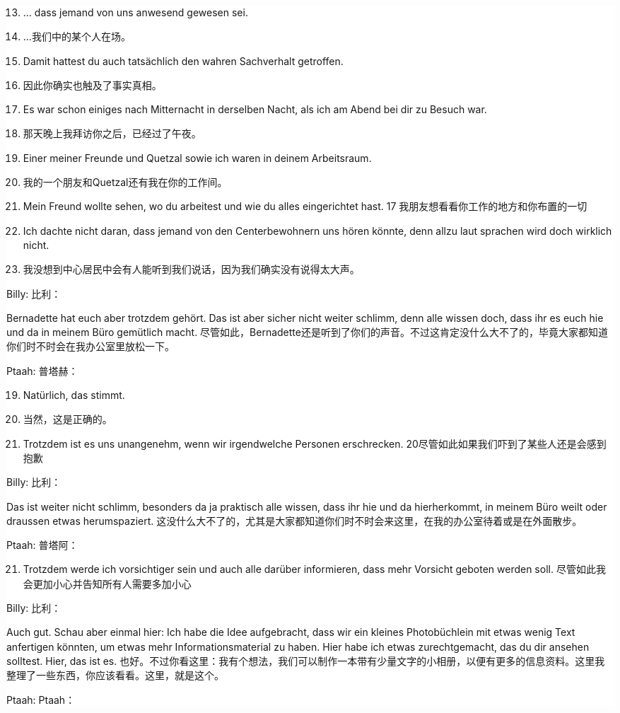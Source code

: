 13. … dass jemand von uns anwesend gewesen sei.
13. …我们中的某个人在场。

14. Damit hattest du auch tatsächlich den wahren Sachverhalt getroffen.
14. 因此你确实也触及了事实真相。

15. Es war schon einiges nach Mitternacht in derselben Nacht, als ich am Abend bei dir zu Besuch war.
15. 那天晚上我拜访你之后，已经过了午夜。

16. Einer meiner Freunde und Quetzal sowie ich waren in deinem Arbeitsraum.
16. 我的一个朋友和Quetzal还有我在你的工作间。

17. Mein Freund wollte sehen, wo du arbeitest und wie du alles eingerichtet hast.
17 我朋友想看看你工作的地方和你布置的一切

18. Ich dachte nicht daran, dass jemand von den Centerbewohnern uns hören könnte, denn allzu laut sprachen wird doch wirklich nicht.
18. 我没想到中心居民中会有人能听到我们说话，因为我们确实没有说得太大声。

Billy:
比利：

Bernadette hat euch aber trotzdem gehört. Das ist aber sicher nicht weiter schlimm, denn alle wissen doch, dass ihr es euch hie und da in meinem Büro gemütlich macht.
尽管如此，Bernadette还是听到了你们的声音。不过这肯定没什么大不了的，毕竟大家都知道你们时不时会在我办公室里放松一下。

Ptaah:
普塔赫：

19. Natürlich, das stimmt.
19. 当然，这是正确的。

20. Trotzdem ist es uns unangenehm, wenn wir irgendwelche Personen erschrecken.
20尽管如此如果我们吓到了某些人还是会感到抱歉

Billy:
比利：

Das ist weiter nicht schlimm, besonders da ja praktisch alle wissen, dass ihr hie und da hierherkommt, in meinem Büro weilt oder draussen etwas herumspaziert.
这没什么大不了的，尤其是大家都知道你们时不时会来这里，在我的办公室待着或是在外面散步。

Ptaah:
普塔阿：

21. Trotzdem werde ich vorsichtiger sein und auch alle darüber informieren, dass mehr Vorsicht geboten werden soll.
尽管如此我会更加小心并告知所有人需要多加小心

Billy:
比利：

Auch gut. Schau aber einmal hier: Ich habe die Idee aufgebracht, dass wir ein kleines Photobüchlein mit etwas wenig Text anfertigen könnten, um etwas mehr Informationsmaterial zu haben. Hier habe ich etwas zurechtgemacht, das du dir ansehen solltest. Hier, das ist es.
也好。不过你看这里：我有个想法，我们可以制作一本带有少量文字的小相册，以便有更多的信息资料。这里我整理了一些东西，你应该看看。这里，就是这个。

Ptaah:
Ptaah：

